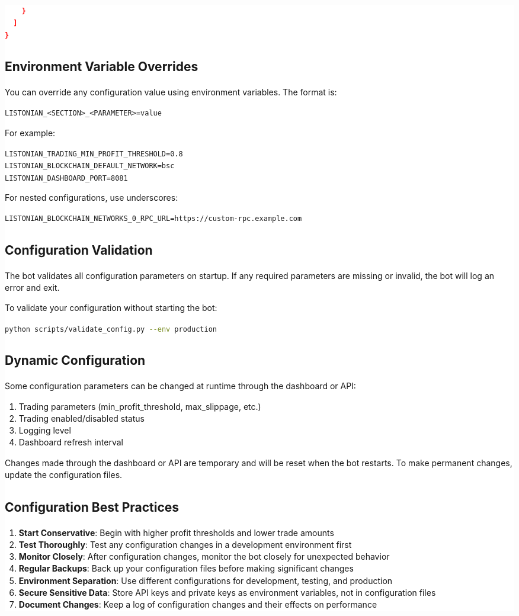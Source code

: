 ```json
    }
  ]
}
```

## Environment Variable Overrides

You can override any configuration value using environment variables. The format is:

```
LISTONIAN_<SECTION>_<PARAMETER>=value
```

For example:

```
LISTONIAN_TRADING_MIN_PROFIT_THRESHOLD=0.8
LISTONIAN_BLOCKCHAIN_DEFAULT_NETWORK=bsc
LISTONIAN_DASHBOARD_PORT=8081
```

For nested configurations, use underscores:

```
LISTONIAN_BLOCKCHAIN_NETWORKS_0_RPC_URL=https://custom-rpc.example.com
```

## Configuration Validation

The bot validates all configuration parameters on startup. If any required parameters are missing or invalid, the bot will log an error and exit.

To validate your configuration without starting the bot:

```bash
python scripts/validate_config.py --env production
```

## Dynamic Configuration

Some configuration parameters can be changed at runtime through the dashboard or API:

1. Trading parameters (min_profit_threshold, max_slippage, etc.)
2. Trading enabled/disabled status
3. Logging level
4. Dashboard refresh interval

Changes made through the dashboard or API are temporary and will be reset when the bot restarts. To make permanent changes, update the configuration files.

## Configuration Best Practices

1. **Start Conservative**: Begin with higher profit thresholds and lower trade amounts
2. **Test Thoroughly**: Test any configuration changes in a development environment first
3. **Monitor Closely**: After configuration changes, monitor the bot closely for unexpected behavior
4. **Regular Backups**: Back up your configuration files before making significant changes
5. **Environment Separation**: Use different configurations for development, testing, and production
6. **Secure Sensitive Data**: Store API keys and private keys as environment variables, not in configuration files
7. **Document Changes**: Keep a log of configuration changes and their effects on performance
